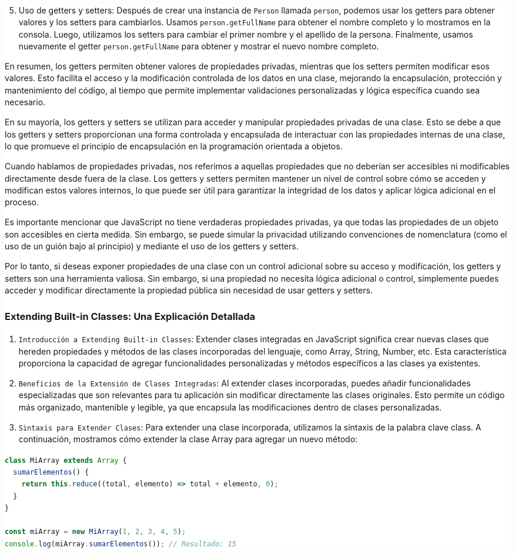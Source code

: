 5. Uso de getters y setters:
   Después de crear una instancia de `Person` llamada `person`, podemos usar los getters para obtener valores y los setters para cambiarlos. Usamos `person.getFullName` para obtener el nombre completo y lo mostramos en la consola. Luego, utilizamos los setters para cambiar el primer nombre y el apellido de la persona. Finalmente, usamos nuevamente el getter `person.getFullName` para obtener y mostrar el nuevo nombre completo.

En resumen, los getters permiten obtener valores de propiedades privadas, mientras que los setters permiten modificar esos valores. Esto facilita el acceso y la modificación controlada de los datos en una clase, mejorando la encapsulación, protección y mantenimiento del código, al tiempo que permite implementar validaciones personalizadas y lógica específica cuando sea necesario.

En su mayoría, los getters y setters se utilizan para acceder y manipular propiedades privadas de una clase. Esto se debe a que los getters y setters proporcionan una forma controlada y encapsulada de interactuar con las propiedades internas de una clase, lo que promueve el principio de encapsulación en la programación orientada a objetos.

Cuando hablamos de propiedades privadas, nos referimos a aquellas propiedades que no deberían ser accesibles ni modificables directamente desde fuera de la clase. Los getters y setters permiten mantener un nivel de control sobre cómo se acceden y modifican estos valores internos, lo que puede ser útil para garantizar la integridad de los datos y aplicar lógica adicional en el proceso.

Es importante mencionar que JavaScript no tiene verdaderas propiedades privadas, ya que todas las propiedades de un objeto son accesibles en cierta medida. Sin embargo, se puede simular la privacidad utilizando convenciones de nomenclatura (como el uso de un guión bajo al principio) y mediante el uso de los getters y setters.

Por lo tanto, si deseas exponer propiedades de una clase con un control adicional sobre su acceso y modificación, los getters y setters son una herramienta valiosa. Sin embargo, si una propiedad no necesita lógica adicional o control, simplemente puedes acceder y modificar directamente la propiedad pública sin necesidad de usar getters y setters.

### **Extending Built-in Classes: Una Explicación Detallada**

1. `Introducción a Extending Built-in Classes`:
   Extender clases integradas en JavaScript significa crear nuevas clases que hereden propiedades y métodos de las clases incorporadas del lenguaje, como Array, String, Number, etc. Esta característica proporciona la capacidad de agregar funcionalidades personalizadas y métodos específicos a las clases ya existentes.

2. `Beneficios de la Extensión de Clases Integradas`:
   Al extender clases incorporadas, puedes añadir funcionalidades especializadas que son relevantes para tu aplicación sin modificar directamente las clases originales. Esto permite un código más organizado, mantenible y legible, ya que encapsula las modificaciones dentro de clases personalizadas.

3. `Sintaxis para Extender Clases`:
   Para extender una clase incorporada, utilizamos la sintaxis de la palabra clave class. A continuación, mostramos cómo extender la clase Array para agregar un nuevo método:

```javascript
class MiArray extends Array {
  sumarElementos() {
    return this.reduce((total, elemento) => total + elemento, 0);
  }
}

const miArray = new MiArray(1, 2, 3, 4, 5);
console.log(miArray.sumarElementos()); // Resultado: 15
```
